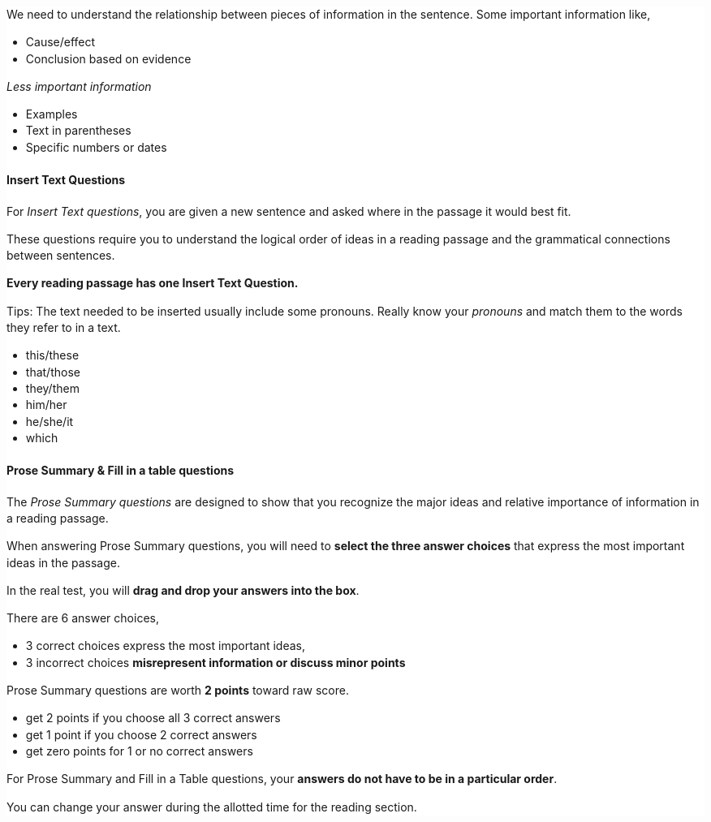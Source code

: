 We need to understand the relationship between pieces of information in the sentence. Some important information like, 

- Cause/effect
- Conclusion based on evidence

*Less important information*

- Examples
- Text in parentheses
- Specific numbers or dates

#### Insert Text Questions

For *Insert Text questions*, you are given a new sentence and asked where in the passage it would best fit. 

These questions require you to understand the logical order of ideas in a reading passage and the grammatical connections between sentences.

**Every reading passage has one Insert Text Question.**

Tips: The text needed to be inserted usually include some pronouns. Really know your *pronouns* and match them to the words they refer to in a text.

- this/these
- that/those
- they/them
- him/her
- he/she/it
- which

#### Prose Summary & Fill in a table questions

The *Prose Summary questions* are designed to show that you recognize the major ideas and relative importance of information
in a reading passage.

When answering Prose Summary questions, you will need to **select the three answer choices** that express the most important ideas in the passage.

In the real test, you will **drag and drop your answers into the box**.

There are 6 answer choices, 

- 3 correct choices express the most important ideas,
- 3 incorrect choices **misrepresent information or discuss minor points**

Prose Summary questions are worth **2 points** toward raw score.

- get 2 points if you choose all 3 correct answers
- get 1 point if you choose 2 correct answers
- get zero points for 1 or no correct answers

For Prose Summary and Fill in a Table questions, your **answers do not have to be in a particular order**.

You can change your answer during the allotted time for the reading section.
